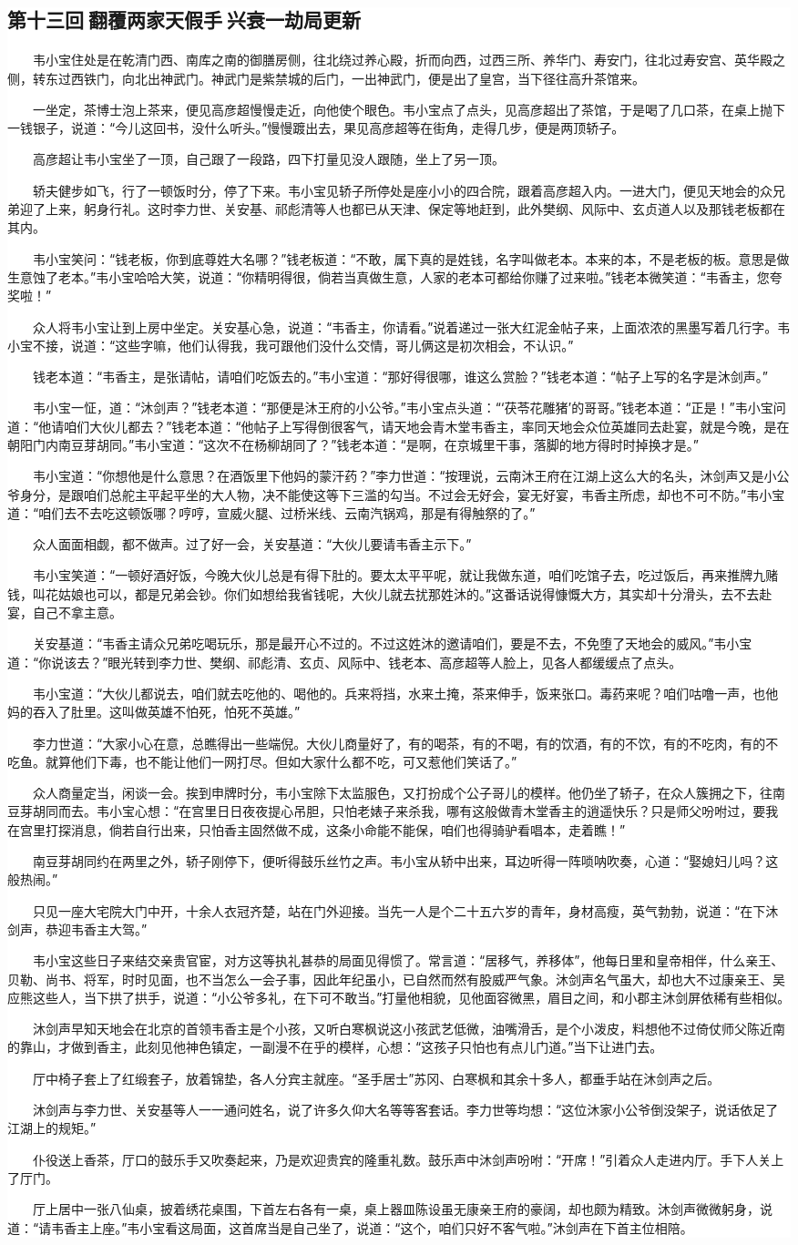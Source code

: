 ## 第十三回 翻覆两家天假手 兴衰一劫局更新

　　韦小宝住处是在乾清门西、南库之南的御膳房侧，往北绕过养心殿，折而向西，过西三所、养华门、寿安门，往北过寿安宫、英华殿之侧，转东过西铁门，向北出神武门。神武门是紫禁城的后门，一出神武门，便是出了皇宫，当下径往高升茶馆来。

　　一坐定，茶博士泡上茶来，便见高彦超慢慢走近，向他使个眼色。韦小宝点了点头，见高彦超出了茶馆，于是喝了几口茶，在桌上抛下一钱银子，说道：“今儿这回书，没什么听头。”慢慢踱出去，果见高彦超等在街角，走得几步，便是两顶轿子。

　　高彦超让韦小宝坐了一顶，自己跟了一段路，四下打量见没人跟随，坐上了另一顶。

　　轿夫健步如飞，行了一顿饭时分，停了下来。韦小宝见轿子所停处是座小小的四合院，跟着高彦超入内。一进大门，便见天地会的众兄弟迎了上来，躬身行礼。这时李力世、关安基、祁彪清等人也都已从天津、保定等地赶到，此外樊纲、风际中、玄贞道人以及那钱老板都在其内。

　　韦小宝笑问：“钱老板，你到底尊姓大名哪？”钱老板道：“不敢，属下真的是姓钱，名字叫做老本。本来的本，不是老板的板。意思是做生意蚀了老本。”韦小宝哈哈大笑，说道：“你精明得很，倘若当真做生意，人家的老本可都给你赚了过来啦。”钱老本微笑道：“韦香主，您夸奖啦！”

　　众人将韦小宝让到上房中坐定。关安基心急，说道：“韦香主，你请看。”说着递过一张大红泥金帖子来，上面浓浓的黑墨写着几行字。韦小宝不接，说道：“这些字嘛，他们认得我，我可跟他们没什么交情，哥儿俩这是初次相会，不认识。”

　　钱老本道：“韦香主，是张请帖，请咱们吃饭去的。”韦小宝道：“那好得很哪，谁这么赏脸？”钱老本道：“帖子上写的名字是沐剑声。”

　　韦小宝一怔，道：“沐剑声？”钱老本道：“那便是沐王府的小公爷。”韦小宝点头道：“‘茯苓花雕猪’的哥哥。”钱老本道：“正是！”韦小宝问道：“他请咱们大伙儿都去？”钱老本道：“他帖子上写得倒很客气，请天地会青木堂韦香主，率同天地会众位英雄同去赴宴，就是今晚，是在朝阳门内南豆芽胡同。”韦小宝道：“这次不在杨柳胡同了？”钱老本道：“是啊，在京城里干事，落脚的地方得时时掉换才是。”

　　韦小宝道：“你想他是什么意思？在酒饭里下他妈的蒙汗药？”李力世道：“按理说，云南沐王府在江湖上这么大的名头，沐剑声又是小公爷身分，是跟咱们总舵主平起平坐的大人物，决不能使这等下三滥的勾当。不过会无好会，宴无好宴，韦香主所虑，却也不可不防。”韦小宝道：“咱们去不去吃这顿饭哪？哼哼，宣威火腿、过桥米线、云南汽锅鸡，那是有得触祭的了。”

　　众人面面相觑，都不做声。过了好一会，关安基道：“大伙儿要请韦香主示下。”

　　韦小宝笑道：“一顿好酒好饭，今晚大伙儿总是有得下肚的。要太太平平呢，就让我做东道，咱们吃馆子去，吃过饭后，再来推牌九赌钱，叫花姑娘也可以，都是兄弟会钞。你们如想给我省钱呢，大伙儿就去扰那姓沐的。”这番话说得慷慨大方，其实却十分滑头，去不去赴宴，自己不拿主意。

　　关安基道：“韦香主请众兄弟吃喝玩乐，那是最开心不过的。不过这姓沐的邀请咱们，要是不去，不免堕了天地会的威风。”韦小宝道：“你说该去？”眼光转到李力世、樊纲、祁彪清、玄贞、风际中、钱老本、高彦超等人脸上，见各人都缓缓点了点头。

　　韦小宝道：“大伙儿都说去，咱们就去吃他的、喝他的。兵来将挡，水来土掩，茶来伸手，饭来张口。毒药来呢？咱们咕噜一声，也他妈的吞入了肚里。这叫做英雄不怕死，怕死不英雄。”

　　李力世道：“大家小心在意，总瞧得出一些端倪。大伙儿商量好了，有的喝茶，有的不喝，有的饮酒，有的不饮，有的不吃肉，有的不吃鱼。就算他们下毒，也不能让他们一网打尽。但如大家什么都不吃，可又惹他们笑话了。”

　　众人商量定当，闲谈一会。挨到申牌时分，韦小宝除下太监服色，又打扮成个公子哥儿的模样。他仍坐了轿子，在众人簇拥之下，往南豆芽胡同而去。韦小宝心想：“在宫里日日夜夜提心吊胆，只怕老婊子来杀我，哪有这般做青木堂香主的逍遥快乐？只是师父吩咐过，要我在宫里打探消息，倘若自行出来，只怕香主固然做不成，这条小命能不能保，咱们也得骑驴看唱本，走着瞧！”

　　南豆芽胡同约在两里之外，轿子刚停下，便听得鼓乐丝竹之声。韦小宝从轿中出来，耳边听得一阵唢呐吹奏，心道：“娶媳妇儿吗？这般热闹。”

　　只见一座大宅院大门中开，十余人衣冠齐楚，站在门外迎接。当先一人是个二十五六岁的青年，身材高瘦，英气勃勃，说道：“在下沐剑声，恭迎韦香主大驾。”

　　韦小宝这些日子来结交亲贵官宦，对方这等执礼甚恭的局面见得惯了。常言道：“居移气，养移体”，他每日里和皇帝相伴，什么亲王、贝勒、尚书、将军，时时见面，也不当怎么一会子事，因此年纪虽小，已自然而然有股威严气象。沐剑声名气虽大，却也大不过康亲王、吴应熊这些人，当下拱了拱手，说道：“小公爷多礼，在下可不敢当。”打量他相貌，见他面容微黑，眉目之间，和小郡主沐剑屏依稀有些相似。

　　沐剑声早知天地会在北京的首领韦香主是个小孩，又听白寒枫说这小孩武艺低微，油嘴滑舌，是个小泼皮，料想他不过倚仗师父陈近南的靠山，才做到香主，此刻见他神色镇定，一副漫不在乎的模样，心想：“这孩子只怕也有点儿门道。”当下让进门去。

　　厅中椅子套上了红缎套子，放着锦垫，各人分宾主就座。“圣手居士”苏冈、白寒枫和其余十多人，都垂手站在沐剑声之后。

　　沐剑声与李力世、关安基等人一一通问姓名，说了许多久仰大名等等客套话。李力世等均想：“这位沐家小公爷倒没架子，说话依足了江湖上的规矩。”

　　仆役送上香茶，厅口的鼓乐手又吹奏起来，乃是欢迎贵宾的隆重礼数。鼓乐声中沐剑声吩咐：“开席！”引着众人走进内厅。手下人关上了厅门。

　　厅上居中一张八仙桌，披着绣花桌围，下首左右各有一桌，桌上器皿陈设虽无康亲王府的豪阔，却也颇为精致。沐剑声微微躬身，说道：“请韦香主上座。”韦小宝看这局面，这首席当是自己坐了，说道：“这个，咱们只好不客气啦。”沐剑声在下首主位相陪。
